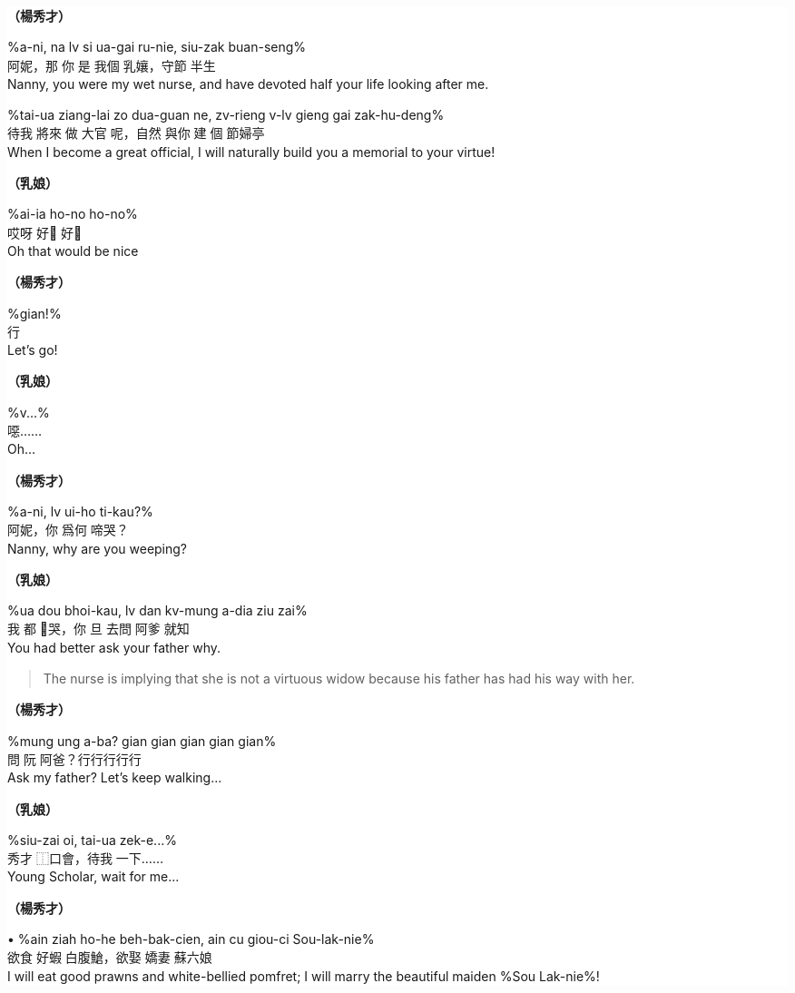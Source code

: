 **（楊秀才）**

%a-ni, na lv si ua-gai ru-nie, siu-zak buan-seng%<br/>
阿妮，那 你 是 我個 乳孃，守節 半生<br/>
Nanny, you were my wet nurse, and have devoted half your life looking after me.

%tai-ua ziang-lai zo dua-guan ne, zv-rieng v-lv gieng gai zak-hu-deng%<br/>
待我 將來 做 大官 呢，自然 與你 建 個 節婦亭<br/>
When I become a great official, I will naturally build you a memorial to your virtue!

**（乳娘）**

%ai-ia ho-no ho-no%<br/>
哎呀 好𰇇 好𰇇<br/>
Oh that would be nice

**（楊秀才）**

%gian!%<br/>
行<br/>
Let’s go!

**（乳娘）**

%v...%<br/>
噁……<br/>
Oh...

**（楊秀才）**

%a-ni, lv ui-ho ti-kau?%<br/>
阿妮，你 爲何 啼哭？<br/>
Nanny, why are you weeping?

**（乳娘）**

%ua dou bhoi-kau, lv dan kv-mung a-dia ziu zai%<br/>
我 都 𠁞哭，你 旦 去問 阿爹 就知<br/>
You had better ask your father why.

> The nurse is implying that she is not a virtuous widow because his father has had his way with her.

**（楊秀才）**

%mung ung a-ba? gian gian gian gian gian%<br/>
問 阮 阿爸？行行行行行<br/>
Ask my father? Let’s keep walking...

**（乳娘）**

%siu-zai oi, tai-ua zek-e...%<br/>
秀才 ⿰口會，待我 一下……<br/>
Young Scholar, wait for me...

**（楊秀才）**

• %ain ziah ho-he beh-bak-cien, ain cu giou-ci Sou-lak-nie%<br/>
欲食 好蝦 白腹䱽，欲娶 嬌妻 蘇六娘<br/>
I will eat good prawns and white-bellied pomfret; I will marry the beautiful maiden %Sou Lak-nie%!
